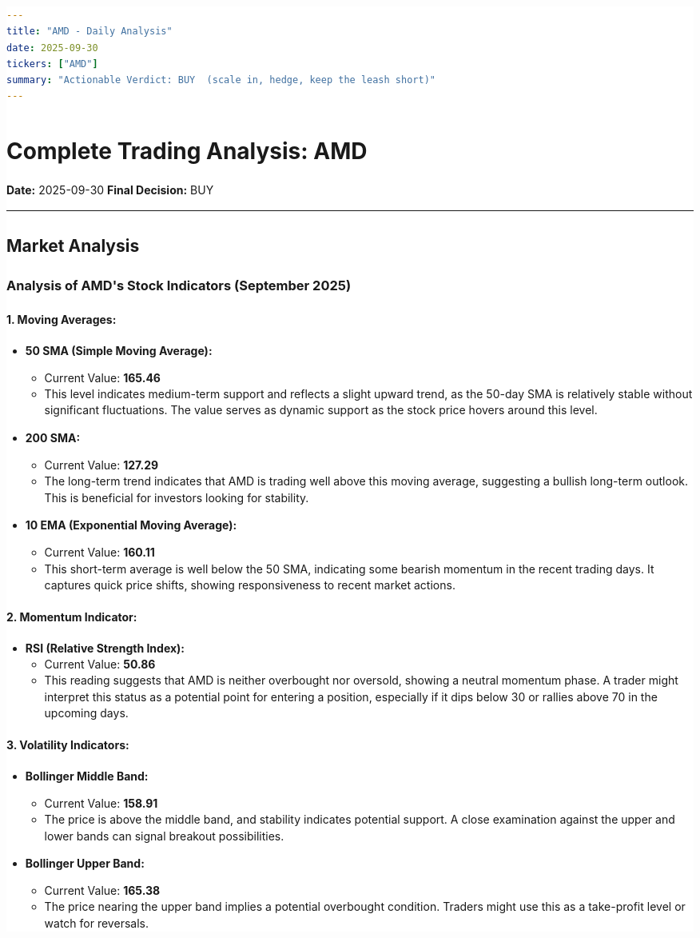 ```yaml
---
title: "AMD - Daily Analysis"
date: 2025-09-30
tickers: ["AMD"]
summary: "Actionable Verdict: BUY  (scale in, hedge, keep the leash short)"
---
```


# Complete Trading Analysis: AMD
**Date:** 2025-09-30
**Final Decision:** BUY

---

## Market Analysis

### Analysis of AMD's Stock Indicators (September 2025)

#### **1. Moving Averages:**
- **50 SMA (Simple Moving Average):** 
  - Current Value: **165.46**
  - This level indicates medium-term support and reflects a slight upward trend, as the 50-day SMA is relatively stable without significant fluctuations. The value serves as dynamic support as the stock price hovers around this level.
  
- **200 SMA:**
  - Current Value: **127.29**
  - The long-term trend indicates that AMD is trading well above this moving average, suggesting a bullish long-term outlook. This is beneficial for investors looking for stability.

- **10 EMA (Exponential Moving Average):**
  - Current Value: **160.11**
  - This short-term average is well below the 50 SMA, indicating some bearish momentum in the recent trading days. It captures quick price shifts, showing responsiveness to recent market actions.

#### **2. Momentum Indicator:**
- **RSI (Relative Strength Index):**
  - Current Value: **50.86**
  - This reading suggests that AMD is neither overbought nor oversold, showing a neutral momentum phase. A trader might interpret this status as a potential point for entering a position, especially if it dips below 30 or rallies above 70 in the upcoming days.

#### **3. Volatility Indicators:**
- **Bollinger Middle Band:**
  - Current Value: **158.91**
  - The price is above the middle band, and stability indicates potential support. A close examination against the upper and lower bands can signal breakout possibilities. 

- **Bollinger Upper Band:**
  - Current Value: **165.38**
  - The price nearing the upper band implies a potential overbought condition. Traders might use this as a take-profit level or watch for reversals.
